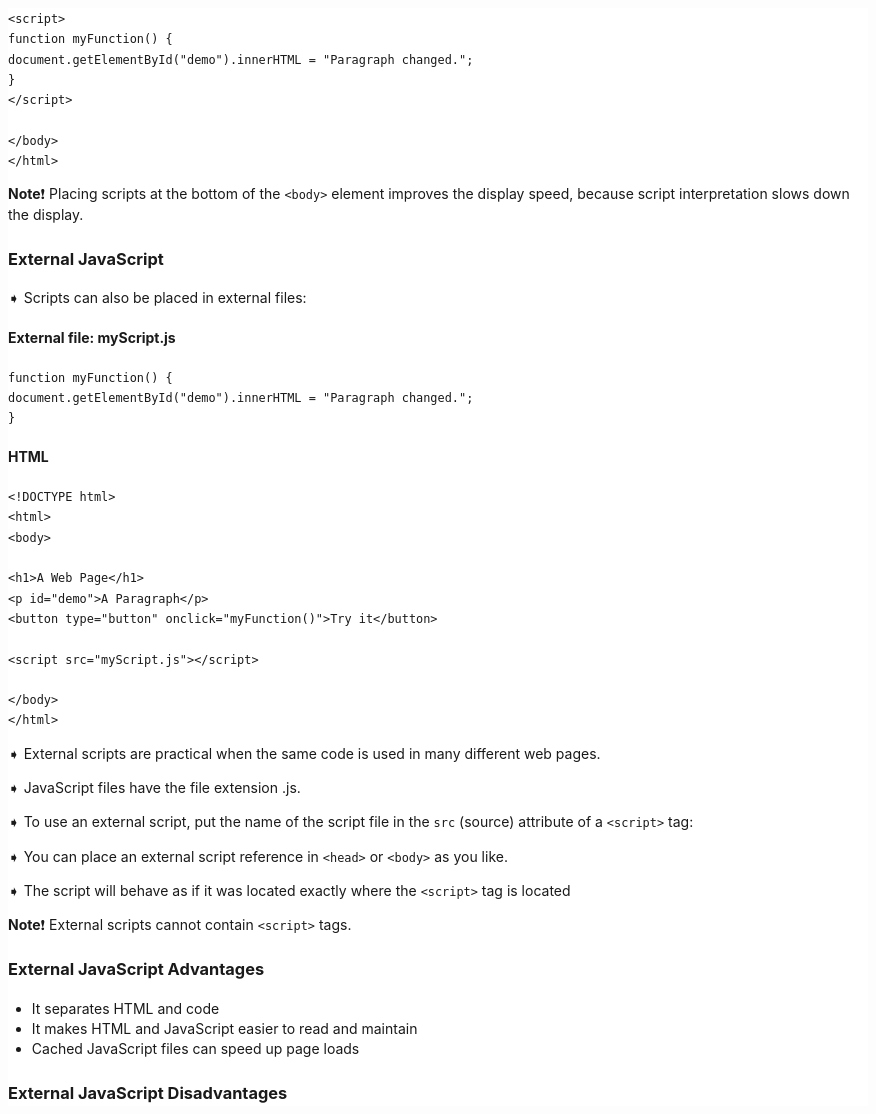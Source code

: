     <script>
    function myFunction() {
    document.getElementById("demo").innerHTML = "Paragraph changed.";
    }
    </script>

    </body>
    </html>

<b>Note</b>&#10071; Placing scripts at the bottom of the `<body>` element improves the display speed, because script interpretation slows down the display.

### External JavaScript

&#10151; Scripts can also be placed in external files:

#### External file: myScript.js

    function myFunction() {
    document.getElementById("demo").innerHTML = "Paragraph changed.";
    }

#### HTML

    <!DOCTYPE html>
    <html>
    <body>

    <h1>A Web Page</h1>
    <p id="demo">A Paragraph</p>
    <button type="button" onclick="myFunction()">Try it</button>

    <script src="myScript.js"></script>

    </body>
    </html>

&#10151; External scripts are practical when the same code is used in many different web pages.

&#10151; JavaScript files have the file extension .js.

&#10151; To use an external script, put the name of the script file in the `src` (source) attribute of a `<script>` tag:

&#10151; You can place an external script reference in `<head>` or `<body>` as you like.

&#10151; The script will behave as if it was located exactly where the `<script>` tag is located

<b>Note</b>&#10071; External scripts cannot contain `<script>` tags.

### External JavaScript Advantages

- It separates HTML and code
- It makes HTML and JavaScript easier to read and maintain
- Cached JavaScript files can speed up page loads

### External JavaScript Disadvantages
